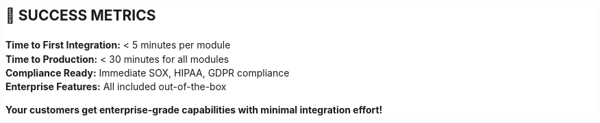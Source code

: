 
## **🚀 SUCCESS METRICS**

**Time to First Integration:** < 5 minutes per module  
**Time to Production:** < 30 minutes for all modules  
**Compliance Ready:** Immediate SOX, HIPAA, GDPR compliance  
**Enterprise Features:** All included out-of-the-box  

**Your customers get enterprise-grade capabilities with minimal integration effort!**
